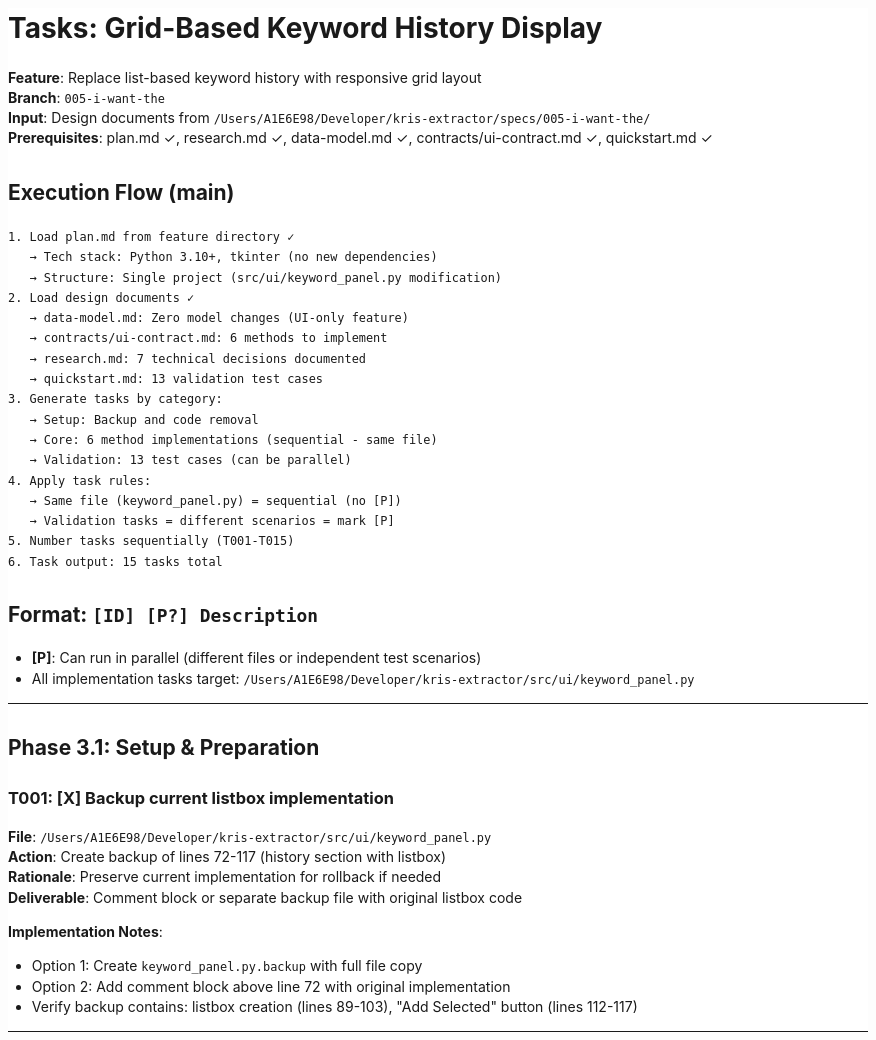 # Tasks: Grid-Based Keyword History Display

**Feature**: Replace list-based keyword history with responsive grid layout  
**Branch**: `005-i-want-the`  
**Input**: Design documents from `/Users/A1E6E98/Developer/kris-extractor/specs/005-i-want-the/`  
**Prerequisites**: plan.md ✓, research.md ✓, data-model.md ✓, contracts/ui-contract.md ✓, quickstart.md ✓

## Execution Flow (main)
```
1. Load plan.md from feature directory ✓
   → Tech stack: Python 3.10+, tkinter (no new dependencies)
   → Structure: Single project (src/ui/keyword_panel.py modification)
2. Load design documents ✓
   → data-model.md: Zero model changes (UI-only feature)
   → contracts/ui-contract.md: 6 methods to implement
   → research.md: 7 technical decisions documented
   → quickstart.md: 13 validation test cases
3. Generate tasks by category:
   → Setup: Backup and code removal
   → Core: 6 method implementations (sequential - same file)
   → Validation: 13 test cases (can be parallel)
4. Apply task rules:
   → Same file (keyword_panel.py) = sequential (no [P])
   → Validation tasks = different scenarios = mark [P]
5. Number tasks sequentially (T001-T015)
6. Task output: 15 tasks total
```

## Format: `[ID] [P?] Description`
- **[P]**: Can run in parallel (different files or independent test scenarios)
- All implementation tasks target: `/Users/A1E6E98/Developer/kris-extractor/src/ui/keyword_panel.py`

---

## Phase 3.1: Setup & Preparation

### T001: [X] Backup current listbox implementation
**File**: `/Users/A1E6E98/Developer/kris-extractor/src/ui/keyword_panel.py`  
**Action**: Create backup of lines 72-117 (history section with listbox)  
**Rationale**: Preserve current implementation for rollback if needed  
**Deliverable**: Comment block or separate backup file with original listbox code

**Implementation Notes**:
- Option 1: Create `keyword_panel.py.backup` with full file copy
- Option 2: Add comment block above line 72 with original implementation
- Verify backup contains: listbox creation (lines 89-103), "Add Selected" button (lines 112-117)

---